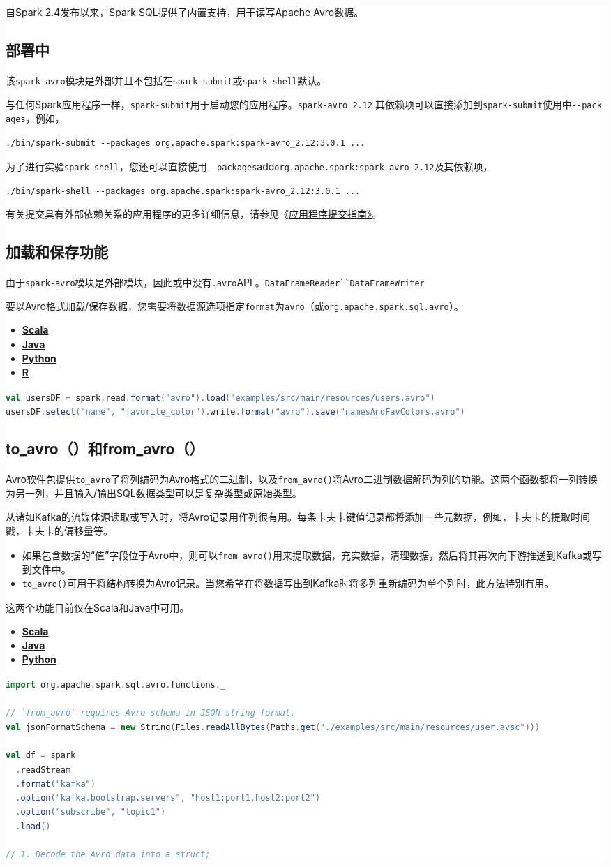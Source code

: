 自Spark 2.4发布以来，[Spark SQL](https://spark.apache.org/docs/latest/sql-programming-guide.html)提供了内置支持，用于读写Apache Avro数据。

## 部署中

该`spark-avro`模块是外部并且不包括在`spark-submit`或`spark-shell`默认。

与任何Spark应用程序一样，`spark-submit`用于启动您的应用程序。`spark-avro_2.12` 其依赖项可以直接添加到`spark-submit`使用中`--packages`，例如，

```shell
./bin/spark-submit --packages org.apache.spark:spark-avro_2.12:3.0.1 ...
```

为了进行实验`spark-shell`，您还可以直接使用`--packages`add`org.apache.spark:spark-avro_2.12`及其依赖项，

```shell
./bin/spark-shell --packages org.apache.spark:spark-avro_2.12:3.0.1 ...
```

有关提交具有外部依赖关系的应用程序的更多详细信息，请参见《[应用程序提交指南》](http://spark.apache.org/docs/latest/submitting-applications.html)。

## 加载和保存功能

由于`spark-avro`模块是外部模块，因此或中没有`.avro`API 。`DataFrameReader``DataFrameWriter`

要以Avro格式加载/保存数据，您需要将数据源选项指定`format`为`avro`（或`org.apache.spark.sql.avro`）。

- [**Scala**](http://spark.apache.org/docs/latest/sql-data-sources-avro.html#tab_scala_0)
- [**Java**](http://spark.apache.org/docs/latest/sql-data-sources-avro.html#tab_java_0)
- [**Python**](http://spark.apache.org/docs/latest/sql-data-sources-avro.html#tab_python_0)
- [**R**](http://spark.apache.org/docs/latest/sql-data-sources-avro.html#tab_r_0)

```scala
val usersDF = spark.read.format("avro").load("examples/src/main/resources/users.avro")
usersDF.select("name", "favorite_color").write.format("avro").save("namesAndFavColors.avro")
```

## to_avro（）和from_avro（）

Avro软件包提供`to_avro`了将列编码为Avro格式的二进制，以及`from_avro()`将Avro二进制数据解码为列的功能。这两个函数都将一列转换为另一列，并且输入/输出SQL数据类型可以是复杂类型或原始类型。

从诸如Kafka的流媒体源读取或写入时，将Avro记录用作列很有用。每条卡夫卡键值记录都将添加一些元数据，例如，卡夫卡的提取时间戳，卡夫卡的偏移量等。

- 如果包含数据的“值”字段位于Avro中，则可以`from_avro()`用来提取数据，充实数据，清理数据，然后将其再次向下游推送到Kafka或写到文件中。
- `to_avro()`可用于将结构转换为Avro记录。当您希望在将数据写出到Kafka时将多列重新编码为单个列时，此方法特别有用。

这两个功能目前仅在Scala和Java中可用。

- [**Scala**](http://spark.apache.org/docs/latest/sql-data-sources-avro.html#tab_scala_1)
- [**Java**](http://spark.apache.org/docs/latest/sql-data-sources-avro.html#tab_java_1)
- [**Python**](http://spark.apache.org/docs/latest/sql-data-sources-avro.html#tab_python_1)

```scala
import org.apache.spark.sql.avro.functions._

// `from_avro` requires Avro schema in JSON string format.
val jsonFormatSchema = new String(Files.readAllBytes(Paths.get("./examples/src/main/resources/user.avsc")))

val df = spark
  .readStream
  .format("kafka")
  .option("kafka.bootstrap.servers", "host1:port1,host2:port2")
  .option("subscribe", "topic1")
  .load()

// 1. Decode the Avro data into a struct;
```